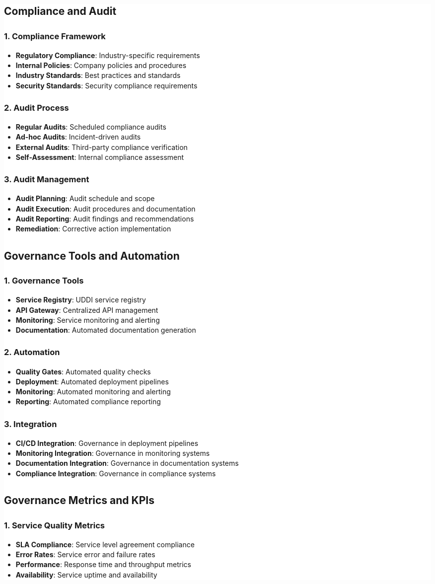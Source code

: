 ## Compliance and Audit

### 1. Compliance Framework
- **Regulatory Compliance**: Industry-specific requirements
- **Internal Policies**: Company policies and procedures
- **Industry Standards**: Best practices and standards
- **Security Standards**: Security compliance requirements

### 2. Audit Process
- **Regular Audits**: Scheduled compliance audits
- **Ad-hoc Audits**: Incident-driven audits
- **External Audits**: Third-party compliance verification
- **Self-Assessment**: Internal compliance assessment

### 3. Audit Management
- **Audit Planning**: Audit schedule and scope
- **Audit Execution**: Audit procedures and documentation
- **Audit Reporting**: Audit findings and recommendations
- **Remediation**: Corrective action implementation

## Governance Tools and Automation

### 1. Governance Tools
- **Service Registry**: UDDI service registry
- **API Gateway**: Centralized API management
- **Monitoring**: Service monitoring and alerting
- **Documentation**: Automated documentation generation

### 2. Automation
- **Quality Gates**: Automated quality checks
- **Deployment**: Automated deployment pipelines
- **Monitoring**: Automated monitoring and alerting
- **Reporting**: Automated compliance reporting

### 3. Integration
- **CI/CD Integration**: Governance in deployment pipelines
- **Monitoring Integration**: Governance in monitoring systems
- **Documentation Integration**: Governance in documentation systems
- **Compliance Integration**: Governance in compliance systems

## Governance Metrics and KPIs

### 1. Service Quality Metrics
- **SLA Compliance**: Service level agreement compliance
- **Error Rates**: Service error and failure rates
- **Performance**: Response time and throughput metrics
- **Availability**: Service uptime and availability
